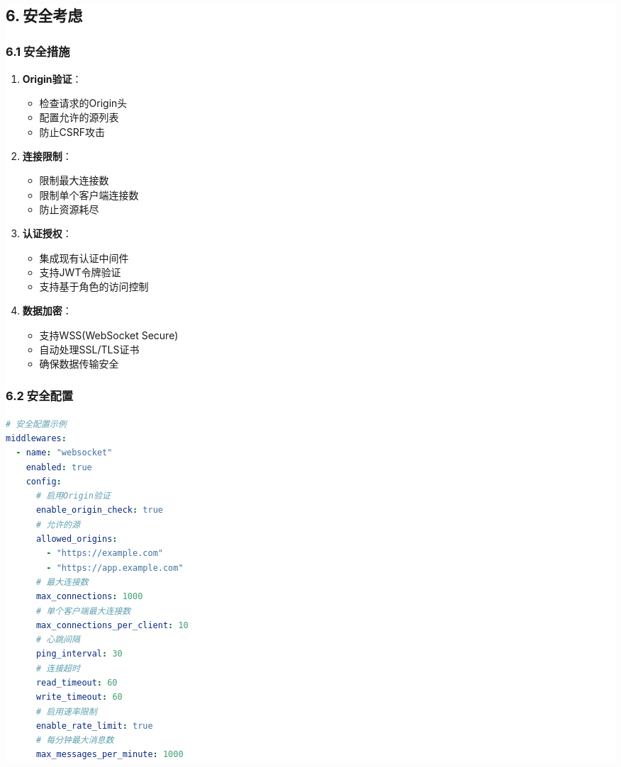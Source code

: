 ## 6. 安全考虑

### 6.1 安全措施

1. **Origin验证**：
   - 检查请求的Origin头
   - 配置允许的源列表
   - 防止CSRF攻击

2. **连接限制**：
   - 限制最大连接数
   - 限制单个客户端连接数
   - 防止资源耗尽

3. **认证授权**：
   - 集成现有认证中间件
   - 支持JWT令牌验证
   - 支持基于角色的访问控制

4. **数据加密**：
   - 支持WSS(WebSocket Secure)
   - 自动处理SSL/TLS证书
   - 确保数据传输安全

### 6.2 安全配置

```yaml
# 安全配置示例
middlewares:
  - name: "websocket"
    enabled: true
    config:
      # 启用Origin验证
      enable_origin_check: true
      # 允许的源
      allowed_origins: 
        - "https://example.com"
        - "https://app.example.com"
      # 最大连接数
      max_connections: 1000
      # 单个客户端最大连接数
      max_connections_per_client: 10
      # 心跳间隔
      ping_interval: 30
      # 连接超时
      read_timeout: 60
      write_timeout: 60
      # 启用速率限制
      enable_rate_limit: true
      # 每分钟最大消息数
      max_messages_per_minute: 1000
```
